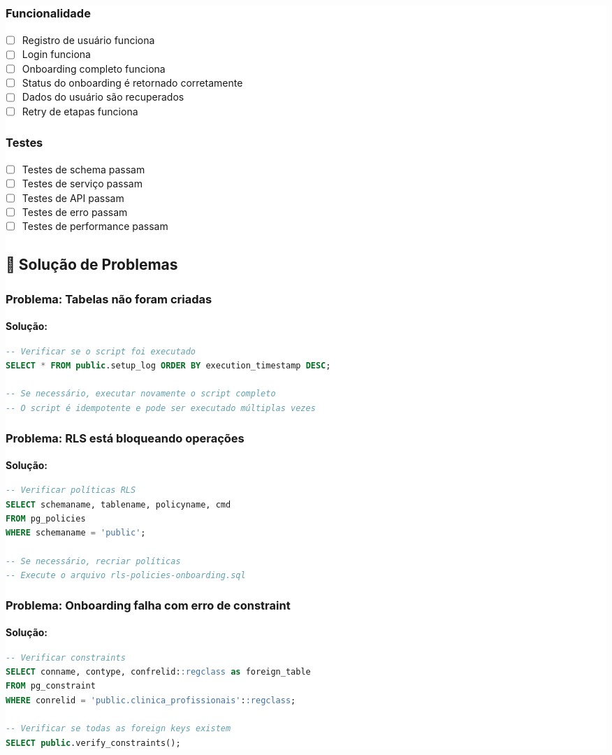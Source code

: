 ### Funcionalidade
- [ ] Registro de usuário funciona
- [ ] Login funciona
- [ ] Onboarding completo funciona
- [ ] Status do onboarding é retornado corretamente
- [ ] Dados do usuário são recuperados
- [ ] Retry de etapas funciona

### Testes
- [ ] Testes de schema passam
- [ ] Testes de serviço passam
- [ ] Testes de API passam
- [ ] Testes de erro passam
- [ ] Testes de performance passam

## 🔧 Solução de Problemas

### Problema: Tabelas não foram criadas

**Solução:**
```sql
-- Verificar se o script foi executado
SELECT * FROM public.setup_log ORDER BY execution_timestamp DESC;

-- Se necessário, executar novamente o script completo
-- O script é idempotente e pode ser executado múltiplas vezes
```

### Problema: RLS está bloqueando operações

**Solução:**
```sql
-- Verificar políticas RLS
SELECT schemaname, tablename, policyname, cmd 
FROM pg_policies 
WHERE schemaname = 'public';

-- Se necessário, recriar políticas
-- Execute o arquivo rls-policies-onboarding.sql
```

### Problema: Onboarding falha com erro de constraint

**Solução:**
```sql
-- Verificar constraints
SELECT conname, contype, confrelid::regclass as foreign_table
FROM pg_constraint 
WHERE conrelid = 'public.clinica_profissionais'::regclass;

-- Verificar se todas as foreign keys existem
SELECT public.verify_constraints();
```
